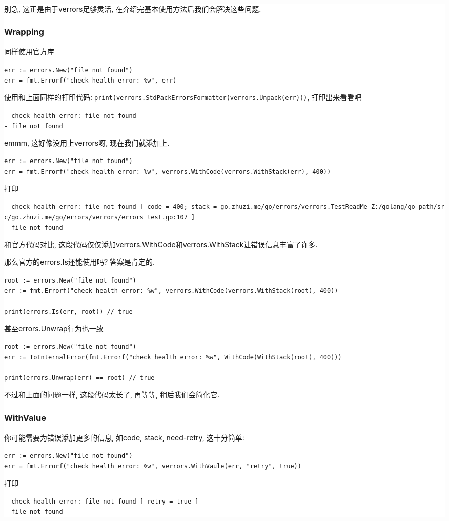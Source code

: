 别急, 这正是由于verrors足够灵活, 在介绍完基本使用方法后我们会解决这些问题.

### Wrapping
同样使用官方库
```
err := errors.New("file not found") 
err = fmt.Errorf("check health error: %w", err)
```

使用和上面同样的打印代码: `print(verrors.StdPackErrorsFormatter(verrors.Unpack(err)))`, 打印出来看看吧
```
- check health error: file not found
- file not found
```

emmm, 这好像没用上verrors呀, 现在我们就添加上.

```
err := errors.New("file not found") 
err = fmt.Errorf("check health error: %w", verrors.WithCode(verrors.WithStack(err), 400))
```
打印
```
- check health error: file not found [ code = 400; stack = go.zhuzi.me/go/errors/verrors.TestReadMe Z:/golang/go_path/src/go.zhuzi.me/go/errors/verrors/errors_test.go:107 ]
- file not found
```
和官方代码对比, 这段代码仅仅添加verrors.WithCode和verrors.WithStack让错误信息丰富了许多.

那么官方的errors.Is还能使用吗? 答案是肯定的.
```
root := errors.New("file not found") 
err := fmt.Errorf("check health error: %w", verrors.WithCode(verrors.WithStack(root), 400))

print(errors.Is(err, root)) // true
```
甚至errors.Unwrap行为也一致
```
root := errors.New("file not found") 
err := ToInternalError(fmt.Errorf("check health error: %w", WithCode(WithStack(root), 400)))

print(errors.Unwrap(err) == root) // true
```

不过和上面的问题一样, 这段代码太长了, 再等等, 稍后我们会简化它.

### WithValue
你可能需要为错误添加更多的信息, 如code, stack, need-retry, 这十分简单:

```
err := errors.New("file not found") 
err = fmt.Errorf("check health error: %w", verrors.WithVaule(err, "retry", true))
```
打印
```
- check health error: file not found [ retry = true ]
- file not found
```
